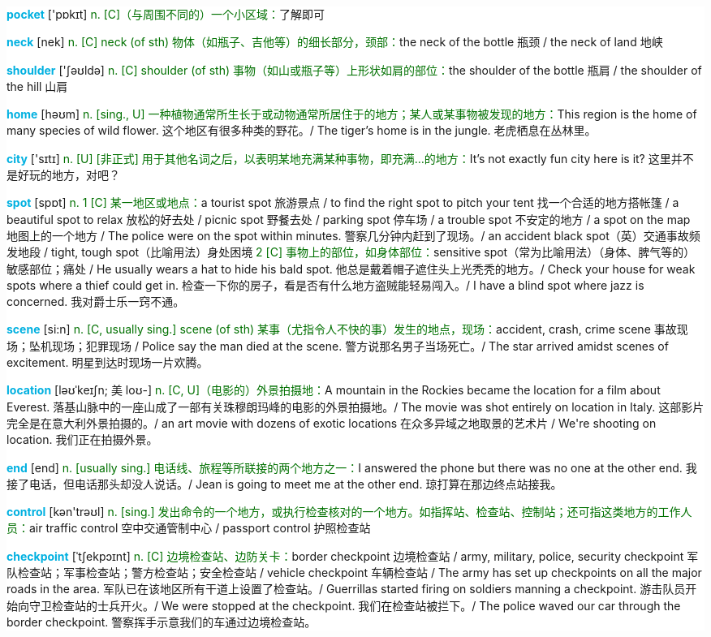 <font color="sky blue">**pocket**</font> ['pɒkɪt] 
<font color="rgb(227, 108, 9)">n. [C]（与周围不同的）一个小区域：</font>了解即可

<font color="sky blue">**neck**</font> [nek] 
<font color="rgb(227, 108, 9)">n. [C] neck (of sth) 物体（如瓶子、吉他等）的细长部分，颈部：</font>the neck of the bottle 瓶颈 / the neck of land 地峡

<font color="sky blue">**shoulder**</font> ['ʃəʊldə] 
<font color="rgb(227, 108, 9)">n. [C] shoulder (of sth) 事物（如山或瓶子等）上形状如肩的部位：</font>the shoulder of the bottle 瓶肩 / the shoulder of the hill 山肩

<font color="sky blue">**home**</font> [həʊm] 
<font color="rgb(227, 108, 9)">n. [sing., U] 一种植物通常所生长于或动物通常所居住于的地方；某人或某事物被发现的地方：</font>This region is the home of many species of wild flower. 这个地区有很多种类的野花。/ The tiger’s home is in the jungle. 老虎栖息在丛林里。

<font color="sky blue">**city**</font> ['sɪtɪ] 
<font color="rgb(227, 108, 9)">n. [U] [非正式] 用于其他名词之后，以表明某地充满某种事物，即充满…的地方：</font>It’s not exactly fun city here is it? 这里并不是好玩的地方，对吧？

<font color="sky blue">**spot**</font> [spɒt] 
<font color="rgb(227, 108, 9)">n. 1 [C] 某一地区或地点：</font>a tourist spot 旅游景点 / to find the right spot to pitch your tent 找一个合适的地方搭帐篷 / a beautiful spot to relax 放松的好去处 / picnic spot 野餐去处 / parking spot 停车场 / a trouble spot 不安定的地方 / a spot on the map 地图上的一个地方 / The police were on the spot within minutes. 警察几分钟内赶到了现场。/ an accident black spot（英）交通事故频发地段 / tight, tough spot（比喻用法）身处困境 <font color="rgb(227, 108, 9)">2 [C] 事物上的部位，如身体部位：</font>sensitive spot（常为比喻用法）（身体、脾气等的）敏感部位；痛处 / He usually wears a hat to hide his bald spot. 他总是戴着帽子遮住头上光秃秃的地方。/ Check your house for weak spots where a thief could get in. 检查一下你的房子，看是否有什么地方盗贼能轻易闯入。/ I have a blind spot where jazz is concerned. 我对爵士乐一窍不通。

<font color="sky blue">**scene**</font> [si:n] 
<font color="rgb(227, 108, 9)">n. [C, usually sing.] scene (of sth) 某事（尤指令人不快的事）发生的地点，现场：</font>accident, crash, crime scene 事故现场；坠机现场；犯罪现场 / Police say the man died at the scene. 警方说那名男子当场死亡。/ The star arrived amidst scenes of excitement. 明星到达时现场一片欢腾。
           
<font color="sky blue">**location**</font> [ləʊˈkeɪʃn; 美 loʊ-]
<font color="rgb(227, 108, 9)">n. [C, U]（电影的）外景拍摄地：</font>A mountain in the Rockies became the location for a film about Everest. 落基山脉中的一座山成了一部有关珠穆朗玛峰的电影的外景拍摄地。/ The movie was shot entirely on location in Italy. 这部影片完全是在意大利外景拍摄的。/ an art movie with dozens of exotic locations 在众多异域之地取景的艺术片 / We're shooting on location. 我们正在拍摄外景。

<font color="sky blue">**end**</font> [end] 
<font color="rgb(227, 108, 9)">n. [usually sing.] 电话线、旅程等所联接的两个地方之一：</font>I answered the phone but there was no one at the other end. 我接了电话，但电话那头却没人说话。/ Jean is going to meet me at the other end. 琼打算在那边终点站接我。

<font color="sky blue">**control**</font> [kən'trəʊl] 
<font color="rgb(227, 108, 9)">n. [sing.] 发出命令的一个地方，或执行检查核对的一个地方。如指挥站、检查站、控制站；还可指这类地方的工作人员：</font>air traffic control 空中交通管制中心 / passport control 护照检查站
           
<font color="sky blue">**checkpoint**</font> [ˈtʃekpɔɪnt]
<font color="rgb(227, 108, 9)">n. [C] 边境检查站、边防关卡：</font>border checkpoint 边境检查站 / army, military, police, security checkpoint 军队检查站；军事检查站；警方检查站；安全检查站 / vehicle checkpoint 车辆检查站 / The army has set up checkpoints on all the major roads in the area. 军队已在该地区所有干道上设置了检查站。/ Guerrillas started firing on soldiers manning a checkpoint. 游击队员开始向守卫检查站的士兵开火。/ We were stopped at the checkpoint. 我们在检查站被拦下。/ The police waved our car through the border checkpoint. 警察挥手示意我们的车通过边境检查站。
